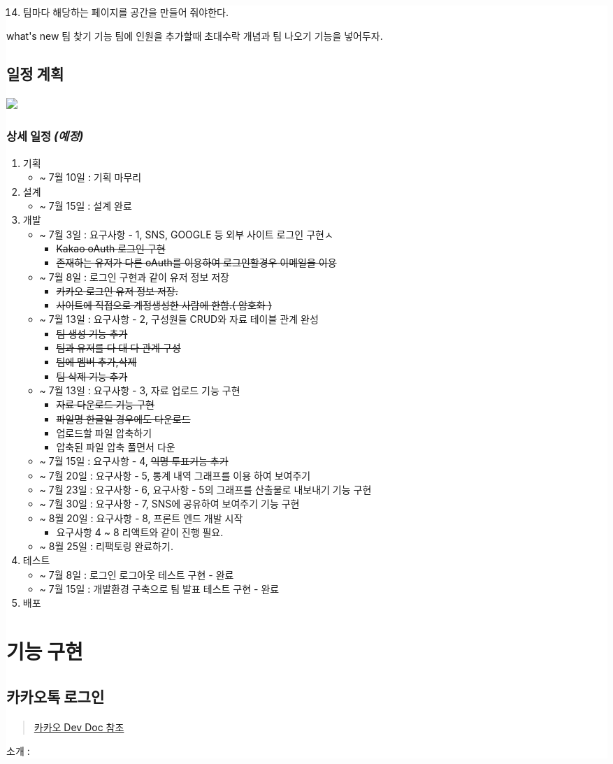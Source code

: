 14. 팀마다 해당하는 페이지를 공간을 만들어 줘야한다.

what's new
   팀 찾기 기능
   팀에 인원을 추가할때 초대수락 개념과
   팀 나오기 기능을 넣어두자.
## 일정 계획
![](./etc/calendar.PNG)

### 상세 일정 _(예정)_
1. 기획
    - ~ 7월 10일 : 기획 마무리
2. 설계
    - ~ 7월 15일 : 설계 완료
3. 개발
    - ~ 7월 3일 : 요구사항 - 1, SNS, GOOGLE 등 외부 사이트 로그인 구현ㅅ
      - ~~Kakao oAuth 로그인 구현~~
      - ~~존재하는 유저가 다른 oAuth를 이용하여 로그인할경우 이메일을 이용~~
    - ~ 7월 8일 : 로그인 구현과 같이 유저 정보 저장 
      - ~~카카오 로그인 유저 정보 저장.~~
      - ~~사이트에 직접으로 계정생성한 사람에 한함.( 암호화 )~~
    - ~ 7월 13일 : 요구사항 - 2, 구성원들 CRUD와 자료 테이블 관계 완성
      - ~~팀 생성 기능 추가~~
      - ~~팀과 유저를 다 대 다 관계 구성~~
      - ~~팀에 멤버 추가,삭제~~
      - ~~팀 삭제 기능 추가~~
    - ~ 7월 13일 : 요구사항 - 3, 자료 업로드 기능 구현
      - ~~자료 다운로드 기능 구현~~
      - ~~파일명 한글일 경우에도 다운로드~~
      - 업로드할 파일 압축하기
      - 압축된 파일 압축 풀면서 다운
    - ~ 7월 15일 : 요구사항 - 4, ~~익명 투표기능 추가~~
    - ~ 7월 20일 : 요구사항 - 5, 통계 내역 그래프를 이용 하여 보여주기
    - ~ 7월 23일 : 요구사항 - 6, 요구사항 - 5의 그래프를 산출물로 내보내기 기능 구현
    - ~ 7월 30일 : 요구사항 - 7, SNS에 공유하여 보여주기 기능 구현
    - ~ 8월 20일 : 요구사항 - 8, 프론트 엔드 개발 시작
      - 요구사항 4 ~ 8 리액트와 같이 진행 필요.
    - ~ 8월 25일 : 리팩토링 완료하기.
4. 테스트
   - ~ 7월 8일 : 로그인 로그아웃 테스트 구현 - 완료
   - ~ 7월 15일 : 개발환경 구축으로 팀 발표 테스트 구현 - 완료
5. 배포
# 기능 구현
## 카카오톡 로그인
> [카카오 Dev Doc 참조](https://developers.kakao.com/docs/latest/ko/kakaologin/common)

소개 : 
